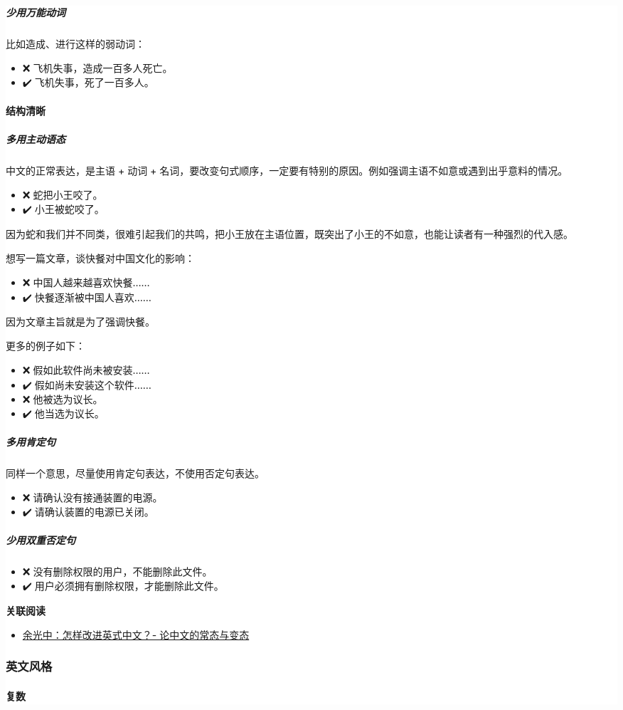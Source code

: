 

##### 少用万能动词

比如造成、进行这样的弱动词：

- ❌ 飞机失事，造成一百多人死亡。
- ✔️ 飞机失事，死了一百多人。



#### 结构清晰

##### 多用主动语态

中文的正常表达，是主语 + 动词 + 名词，要改变句式顺序，一定要有特别的原因。例如强调主语不如意或遇到出乎意料的情况。

- ❌ 蛇把小王咬了。
- ✔️ 小王被蛇咬了。

因为蛇和我们并不同类，很难引起我们的共鸣，把小王放在主语位置，既突出了小王的不如意，也能让读者有一种强烈的代入感。

想写一篇文章，谈快餐对中国文化的影响：

- ❌ 中国人越来越喜欢快餐……
- ✔️ 快餐逐渐被中国人喜欢……

因为文章主旨就是为了强调快餐。

更多的例子如下：

- ❌ 假如此软件尚未被安装……
- ✔️ 假如尚未安装这个软件……
- ❌ 他被选为议长。
- ✔️ 他当选为议长。



##### 多用肯定句

同样一个意思，尽量使用肯定句表达，不使用否定句表达。

- ❌ 请确认没有接通装置的电源。
- ✔️ 请确认装置的电源已关闭。



##### 少用双重否定句

- ❌ 没有删除权限的用户，不能删除此文件。
- ✔️ 用户必须拥有删除权限，才能删除此文件。



**关联阅读**

- [余光中：怎样改进英式中文？- 论中文的常态与变态](https://open.leancloud.cn/improve-chinese/)



### 英文风格

#### 复数
